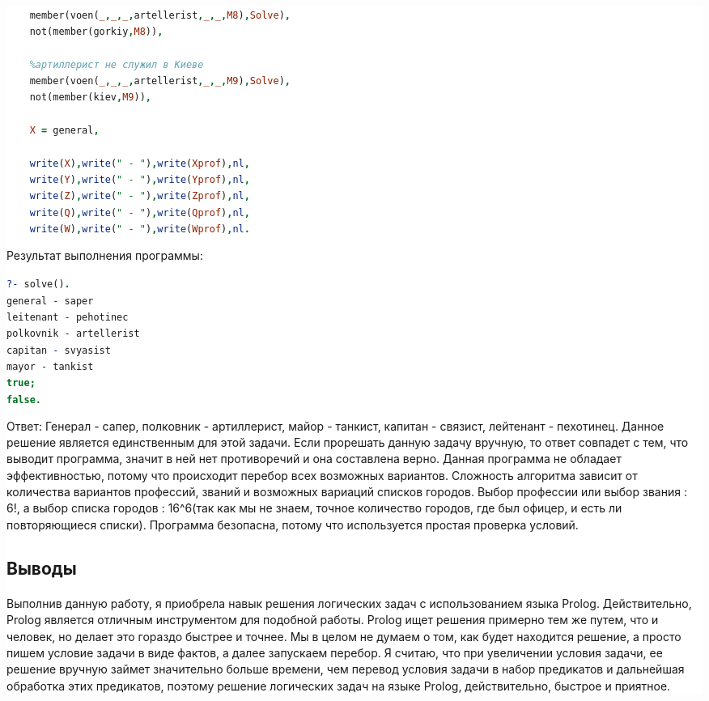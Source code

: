 ```Prolog
    member(voen(_,_,_,artellerist,_,_,M8),Solve),
    not(member(gorkiy,M8)),
    
    %артиллерист не служил в Киеве
    member(voen(_,_,_,artellerist,_,_,M9),Solve),
    not(member(kiev,M9)),

    X = general,

    write(X),write(" - "),write(Xprof),nl,
    write(Y),write(" - "),write(Yprof),nl,
    write(Z),write(" - "),write(Zprof),nl,
    write(Q),write(" - "),write(Qprof),nl,
    write(W),write(" - "),write(Wprof),nl.

```

Результат выполнения программы:

```Prolog
?- solve().
general - saper
leitenant - pehotinec
polkovnik - artellerist
capitan - svyasist
mayor - tankist
true;
false.
```
Ответ: Генерал - сапер, полковник - артиллерист, майор - танкист, капитан - связист, лейтенант - пехотинец. Данное решение является единственным для этой задачи. Если прорешать данную задачу вручную, то ответ совпадет с тем, что выводит программа, значит в ней нет противоречий и она составлена верно.
Данная программа не обладает эффективностью, потому что происходит перебор всех возможных вариантов. Сложность алгоритма зависит от количества вариантов профессий, званий и возможных вариаций списков городов. Выбор профессии или выбор звания : 6!, а выбор списка городов : 16^6(так как мы не знаем, точное количество городов, где был офицер, и есть ли повторяющиеся списки).
Программа безопасна, потому что используется простая проверка условий.

## Выводы

Выполнив данную работу, я приобрела навык решения логических задач с использованием языка Prolog. Действительно, Prolog является отличным инструментом для подобной работы. Prolog ищет решения примерно тем же путем, что и человек, но делает это гораздо быстрее и точнее. Мы в целом не думаем о том, как будет находится решение, а просто пишем условие задачи в виде фактов, а далее запускаем перебор. Я считаю, что при увеличении условия задачи, ее решение вручную займет значительно больше времени, чем перевод условия задачи в набор предикатов и дальнейшая обработка этих предикатов, поэтому решение логических задач на языке Prolog, действительно, быстрое и приятное.
